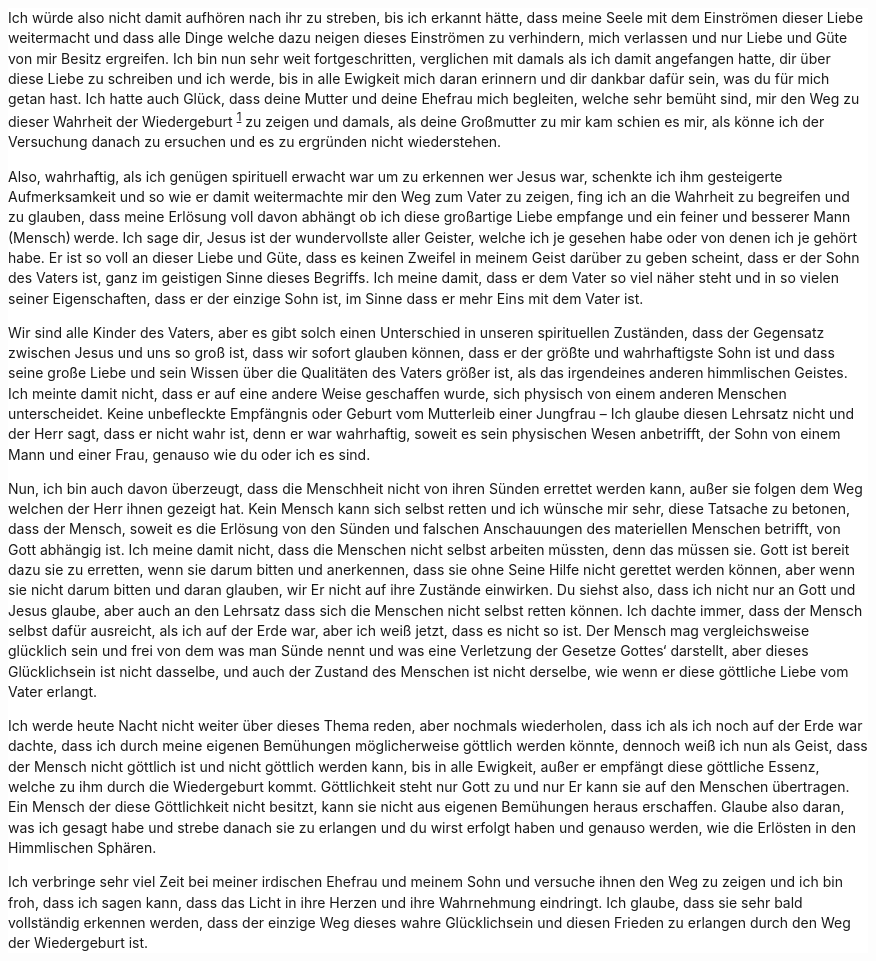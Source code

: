 Ich würde also nicht damit aufhören nach ihr zu streben, bis ich erkannt hätte, dass meine Seele mit dem Einströmen dieser Liebe weitermacht und dass alle Dinge welche dazu neigen dieses Einströmen zu verhindern, mich verlassen und nur Liebe und Güte von mir Besitz ergreifen. Ich bin nun sehr weit fortgeschritten, verglichen mit damals als ich damit angefangen hatte, dir über diese Liebe zu schreiben und ich werde, bis in alle Ewigkeit mich daran erinnern und dir dankbar dafür sein, was du für mich getan hast. Ich hatte auch Glück, dass deine Mutter und deine Ehefrau mich begleiten, welche sehr bemüht sind, mir den Weg zu dieser Wahrheit der Wiedergeburt <sup id="a1">[1](#f1)</sup> zu zeigen und damals, als deine Großmutter zu mir kam schien es mir, als könne ich der Versuchung danach zu ersuchen und es zu ergründen nicht wiederstehen.

Also, wahrhaftig, als ich genügen spirituell erwacht war um zu erkennen wer Jesus war, schenkte ich ihm gesteigerte Aufmerksamkeit und so wie er damit weitermachte mir den Weg zum Vater zu zeigen, fing ich an die Wahrheit zu begreifen und zu glauben, dass meine Erlösung voll davon abhängt ob ich diese großartige Liebe empfange und ein feiner und besserer Mann (Mensch) werde. Ich sage dir, Jesus ist der wundervollste aller Geister, welche ich je gesehen habe oder von denen ich je gehört habe. Er ist so voll an dieser Liebe und Güte, dass es keinen Zweifel in meinem Geist darüber zu geben scheint, dass er der Sohn des Vaters ist, ganz im geistigen Sinne dieses Begriffs. Ich meine damit, dass er dem Vater so viel näher steht und in so vielen seiner Eigenschaften, dass er der einzige Sohn ist, im Sinne dass er mehr Eins mit dem Vater ist.

Wir sind alle Kinder des Vaters, aber es gibt solch einen Unterschied in unseren spirituellen Zuständen, dass der Gegensatz zwischen Jesus und uns so groß ist, dass wir sofort glauben können, dass er der größte und wahrhaftigste Sohn ist und dass seine große Liebe und sein Wissen über die Qualitäten des Vaters größer ist, als das irgendeines anderen himmlischen Geistes. Ich meinte damit nicht, dass er auf eine andere Weise geschaffen wurde, sich physisch von einem anderen Menschen unterscheidet. Keine unbefleckte Empfängnis oder Geburt vom Mutterleib einer Jungfrau – Ich glaube diesen Lehrsatz nicht und der Herr sagt, dass er nicht wahr ist, denn er war wahrhaftig, soweit es sein physischen Wesen anbetrifft, der Sohn von einem Mann und einer Frau, genauso wie du oder ich es sind.

Nun, ich bin auch davon überzeugt, dass die Menschheit nicht von ihren Sünden errettet werden kann, außer sie folgen dem Weg welchen der Herr ihnen gezeigt hat. Kein Mensch kann sich selbst retten und ich wünsche mir sehr, diese Tatsache zu betonen, dass der Mensch, soweit es die Erlösung von den Sünden und falschen Anschauungen des materiellen Menschen betrifft, von Gott abhängig ist. Ich meine damit nicht, dass die Menschen nicht selbst arbeiten müssten, denn das müssen sie. Gott ist bereit dazu sie zu erretten, wenn sie darum bitten und anerkennen, dass sie ohne Seine Hilfe nicht gerettet werden können, aber wenn sie nicht darum bitten und daran glauben, wir Er nicht auf ihre Zustände einwirken. Du siehst also, dass ich nicht nur an Gott und Jesus glaube, aber auch an den Lehrsatz dass sich die Menschen nicht selbst retten können. Ich dachte immer, dass der Mensch selbst dafür ausreicht, als ich auf der Erde war, aber ich weiß jetzt, dass es nicht so ist. Der Mensch mag vergleichsweise glücklich sein und frei von dem was man Sünde nennt und was eine Verletzung der Gesetze Gottes‘ darstellt, aber dieses Glücklichsein ist nicht dasselbe, und auch der Zustand des Menschen ist nicht derselbe, wie wenn er diese göttliche Liebe vom Vater erlangt.

Ich werde heute Nacht nicht weiter über dieses Thema reden, aber nochmals wiederholen, dass ich als ich noch auf der Erde war dachte, dass ich durch meine eigenen Bemühungen möglicherweise göttlich werden könnte, dennoch weiß ich nun als Geist, dass der Mensch nicht göttlich ist und nicht göttlich werden kann, bis in alle Ewigkeit, außer er empfängt diese göttliche Essenz, welche zu ihm durch die Wiedergeburt kommt. Göttlichkeit steht nur Gott zu und nur Er kann sie auf den Menschen übertragen. Ein Mensch der diese Göttlichkeit nicht besitzt, kann sie nicht aus eigenen Bemühungen heraus erschaffen. Glaube also daran, was ich gesagt habe und strebe danach sie zu erlangen und du wirst erfolgt haben und genauso werden, wie die Erlösten in den Himmlischen Sphären.

Ich verbringe sehr viel Zeit bei meiner irdischen Ehefrau und meinem Sohn und versuche ihnen den Weg zu zeigen und ich bin froh, dass ich sagen kann, dass das Licht in ihre Herzen und ihre Wahrnehmung eindringt. Ich glaube, dass sie sehr bald vollständig erkennen werden, dass der einzige Weg dieses wahre Glücklichsein und diesen Frieden zu erlangen durch den Weg der Wiedergeburt ist.
